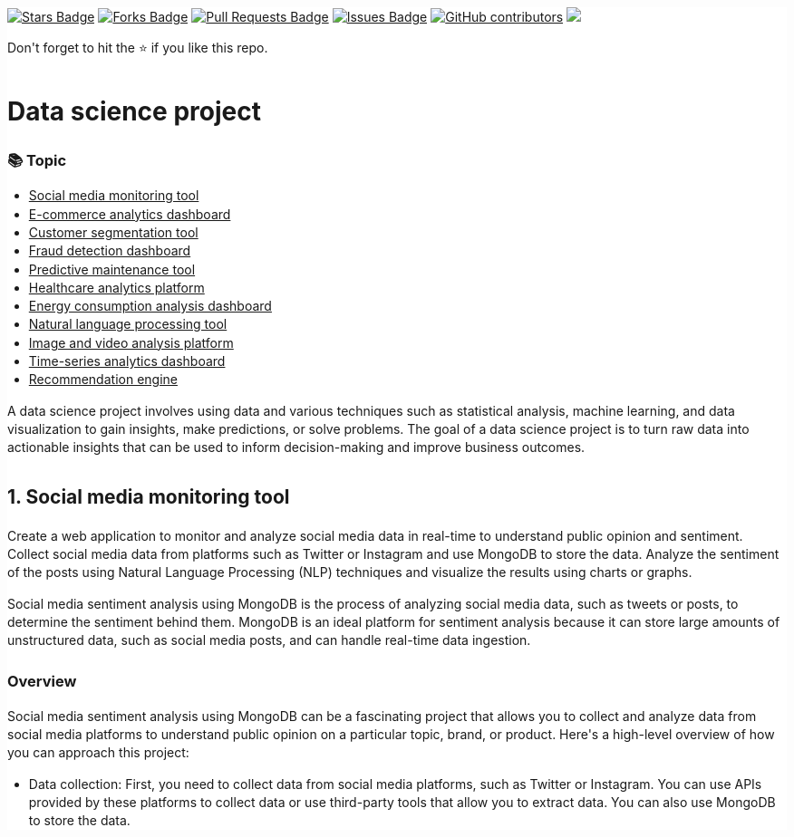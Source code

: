 <a href="https://github.com/drshahizan/special-topic-data-engineering/stargazers"><img src="https://img.shields.io/github/stars/drshahizan/special-topic-data-engineering" alt="Stars Badge"/></a>
<a href="https://github.com/drshahizan/special-topic-data-engineering/network/members"><img src="https://img.shields.io/github/forks/drshahizan/special-topic-data-engineering" alt="Forks Badge"/></a>
<a href="https://github.com/drshahizan/special-topic-data-engineering/pulls"><img src="https://img.shields.io/github/issues-pr/drshahizan/special-topic-data-engineering" alt="Pull Requests Badge"/></a>
<a href="https://github.com/drshahizan/special-topic-data-engineering/issues"><img src="https://img.shields.io/github/issues/drshahizan/special-topic-data-engineering" alt="Issues Badge"/></a>
<a href="https://github.com/drshahizan/special-topic-data-engineering/graphs/contributors"><img alt="GitHub contributors" src="https://img.shields.io/github/contributors/drshahizan/special-topic-data-engineering?color=2b9348"></a>
![](https://visitor-badge.glitch.me/badge?page_id=drshahizan/special-topic-data-engineering)

Don't forget to hit the :star: if you like this repo.

# Data science project

### 📚 Topic
- [Social media monitoring tool](#1-social-media-monitoring-tool)
- [E-commerce analytics dashboard](#2-e-commerce-analytics-dashboard)
- [Customer segmentation tool](#3-customer-segmentation-tool)
- [Fraud detection dashboard](#4-fraud-detection-dashboard)
- [Predictive maintenance tool](#5-predictive-maintenance-tool)
- [Healthcare analytics platform](#6-healthcare-analytics-platform)
- [Energy consumption analysis dashboard](#7-energy-consumption-analysis-dashboard)
- [Natural language processing tool](#8-natural-language-processing-tool)
- [Image and video analysis platform](#9-image-and-video-analysis-platform)
- [Time-series analytics dashboard](#10-time-series-analytics-dashboard)
- [Recommendation engine](#11-recommendation-engine)

A data science project involves using data and various techniques such as statistical analysis, machine learning, and data visualization to gain insights, make predictions, or solve problems. The goal of a data science project is to turn raw data into actionable insights that can be used to inform decision-making and improve business outcomes.

## 1. Social media monitoring tool
Create a web application to monitor and analyze social media data in real-time to understand public opinion and sentiment. Collect social media data from platforms such as Twitter or Instagram and use MongoDB to store the data. Analyze the sentiment of the posts using Natural Language Processing (NLP) techniques and visualize the results using charts or graphs.

Social media sentiment analysis using MongoDB is the process of analyzing social media data, such as tweets or posts, to determine the sentiment behind them. MongoDB is an ideal platform for sentiment analysis because it can store large amounts of unstructured data, such as social media posts, and can handle real-time data ingestion.

### Overview

Social media sentiment analysis using MongoDB can be a fascinating project that allows you to collect and analyze data from social media platforms to understand public opinion on a particular topic, brand, or product. Here's a high-level overview of how you can approach this project:

- Data collection: First, you need to collect data from social media platforms, such as Twitter or Instagram. You can use APIs provided by these platforms to collect data or use third-party tools that allow you to extract data. You can also use MongoDB to store the data.
